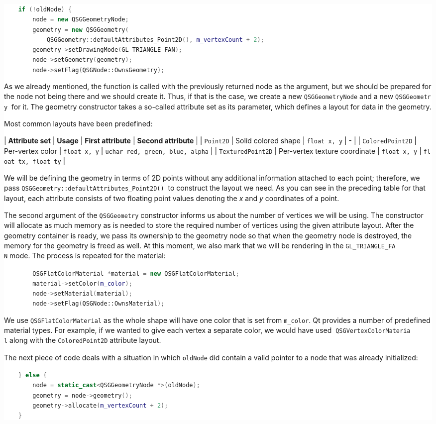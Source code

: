 ```cpp
    if (!oldNode) {
        node = new QSGGeometryNode;
        geometry = new QSGGeometry(
            QSGGeometry::defaultAttributes_Point2D(), m_vertexCount + 2);
        geometry->setDrawingMode(GL_TRIANGLE_FAN);
        node->setGeometry(geometry);
        node->setFlag(QSGNode::OwnsGeometry);
```

As we already mentioned, the function is called with the previously returned node as the argument, but we should be prepared for the node not being there and we should create it. Thus, if that is the case, we create a new `QSGGeometryNode` and a new `QSGGeometry`  for it. The geometry constructor takes a so-called attribute set as its parameter, which defines a layout for data in the geometry.

Most common layouts have been predefined:

| **Attribute set** | **Usage** | **First attribute** | **Second attribute** |
| `Point2D` | Solid colored shape | `float x, y` | - |
| `ColoredPoint2D` | Per-vertex color | `float x, y` | `uchar red, green, blue, alpha` |
| `TexturedPoint2D` | Per-vertex texture coordinate | `float x, y` | `float tx, float ty` |

We will be defining the geometry in terms of 2D points without any additional information attached to each point; therefore, we pass `QSGGeometry::defaultAttributes_Point2D()`  to construct the layout we need. As you can see in the preceding table for that layout, each attribute consists of two floating point values denoting the *x* and *y* coordinates of a point.

The second argument of the `QSGGeometry` constructor informs us about the number of vertices we will be using. The constructor will allocate as much memory as is needed to store the required number of vertices using the given attribute layout. After the geometry container is ready, we pass its ownership to the geometry node so that when the geometry node is destroyed, the memory for the geometry is freed as well. At this moment, we also mark that we will be rendering in the `GL_TRIANGLE_FAN` mode. The process is repeated for the material:

```cpp
        QSGFlatColorMaterial *material = new QSGFlatColorMaterial;
        material->setColor(m_color);
        node->setMaterial(material);
        node->setFlag(QSGNode::OwnsMaterial);
```

We use `QSGFlatColorMaterial` as the whole shape will have one color that is set from `m_color`. Qt provides a number of predefined material types. For example, if we wanted to give each vertex a separate color, we would have used  `QSGVertexColorMaterial` along with the `ColoredPoint2D` attribute layout.

The next piece of code deals with a situation in which `oldNode` did contain a valid pointer to a node that was already initialized:

```cpp
    } else {
        node = static_cast<QSGGeometryNode *>(oldNode);
        geometry = node->geometry();
        geometry->allocate(m_vertexCount + 2);
    }
```
